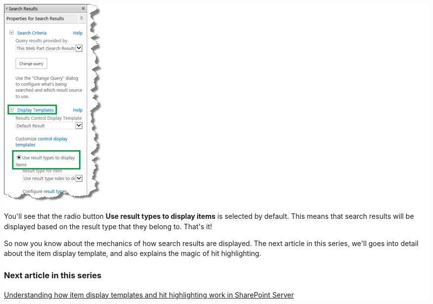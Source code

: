 ![Search WP Config](../media/OTCSP_SearchWPConfig.png)
  
You'll see that the radio button **Use result types to display items** is selected by default. This means that search results will be displayed based on the result type that they belong to. That's it! 
  
So now you know about the mechanics of how search results are displayed. The next article in this series, we'll goes into detail about the item display template, and also explains the magic of hit highlighting.
  
### Next article in this series

[Understanding how item display templates and hit highlighting work in SharePoint Server](understanding-how-item-display-templates-and-hit-highlighting-work.md)
  

